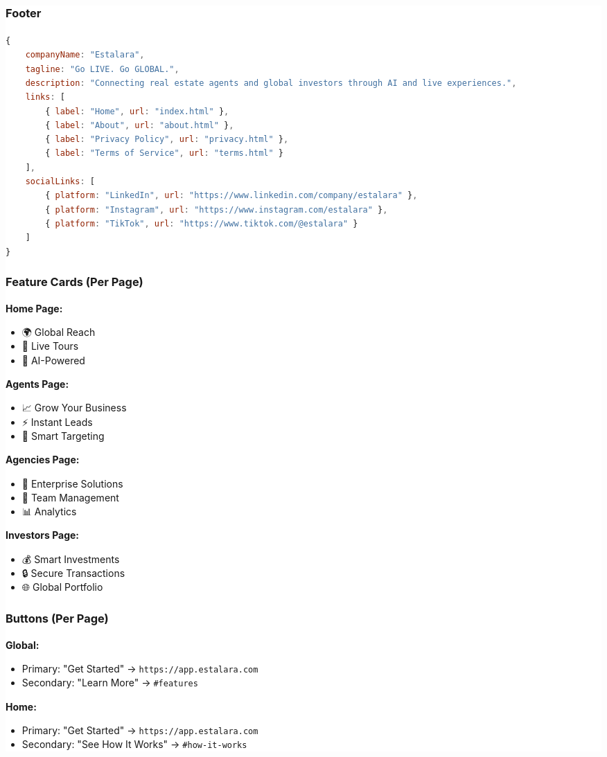 ### Footer
```javascript
{
    companyName: "Estalara",
    tagline: "Go LIVE. Go GLOBAL.",
    description: "Connecting real estate agents and global investors through AI and live experiences.",
    links: [
        { label: "Home", url: "index.html" },
        { label: "About", url: "about.html" },
        { label: "Privacy Policy", url: "privacy.html" },
        { label: "Terms of Service", url: "terms.html" }
    ],
    socialLinks: [
        { platform: "LinkedIn", url: "https://www.linkedin.com/company/estalara" },
        { platform: "Instagram", url: "https://www.instagram.com/estalara" },
        { platform: "TikTok", url: "https://www.tiktok.com/@estalara" }
    ]
}
```

### Feature Cards (Per Page)

**Home Page:**
- 🌍 Global Reach
- 🎥 Live Tours
- 🤖 AI-Powered

**Agents Page:**
- 📈 Grow Your Business
- ⚡ Instant Leads
- 🎯 Smart Targeting

**Agencies Page:**
- 🏢 Enterprise Solutions
- 👥 Team Management
- 📊 Analytics

**Investors Page:**
- 💰 Smart Investments
- 🔒 Secure Transactions
- 🌐 Global Portfolio

### Buttons (Per Page)

**Global:**
- Primary: "Get Started" → `https://app.estalara.com`
- Secondary: "Learn More" → `#features`

**Home:**
- Primary: "Get Started" → `https://app.estalara.com`
- Secondary: "See How It Works" → `#how-it-works`
